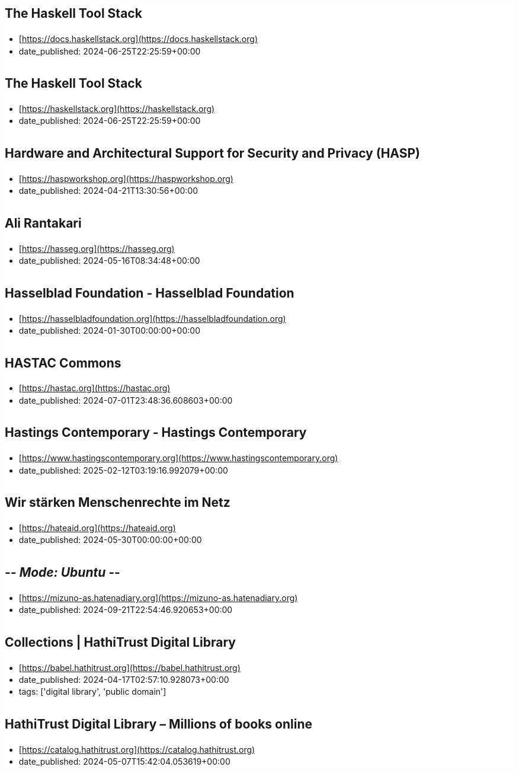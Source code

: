  ## The Haskell Tool Stack
 - [https://docs.haskellstack.org](https://docs.haskellstack.org)
 - date_published: 2024-06-25T22:25:59+00:00

 ## The Haskell Tool Stack
 - [https://haskellstack.org](https://haskellstack.org)
 - date_published: 2024-06-25T22:25:59+00:00

 ## Hardware and Architectural Support for Security and Privacy (HASP)
 - [https://haspworkshop.org](https://haspworkshop.org)
 - date_published: 2024-04-21T13:30:56+00:00

 ## Ali Rantakari
 - [https://hasseg.org](https://hasseg.org)
 - date_published: 2024-05-16T08:34:48+00:00

 ## Hasselblad Foundation - Hasselblad Foundation
 - [https://hasselbladfoundation.org](https://hasselbladfoundation.org)
 - date_published: 2024-01-30T00:00:00+00:00

 ## HASTAC Commons
 - [https://hastac.org](https://hastac.org)
 - date_published: 2024-07-01T23:48:36.608603+00:00

 ## Hastings Contemporary - Hastings Contemporary
 - [https://www.hastingscontemporary.org](https://www.hastingscontemporary.org)
 - date_published: 2025-02-12T03:19:16.992079+00:00

 ## Wir stärken Menschenrechte im Netz
 - [https://hateaid.org](https://hateaid.org)
 - date_published: 2024-05-30T00:00:00+00:00

 ## -*- Mode: Ubuntu -*-
 - [https://mizuno-as.hatenadiary.org](https://mizuno-as.hatenadiary.org)
 - date_published: 2024-09-21T22:54:46.920653+00:00

 ## Collections | HathiTrust Digital Library
 - [https://babel.hathitrust.org](https://babel.hathitrust.org)
 - date_published: 2024-04-17T02:57:10.928073+00:00
 - tags: ['digital library', 'public domain']

 ## HathiTrust Digital Library – Millions of books online
 - [https://catalog.hathitrust.org](https://catalog.hathitrust.org)
 - date_published: 2024-05-07T15:42:04.053619+00:00
